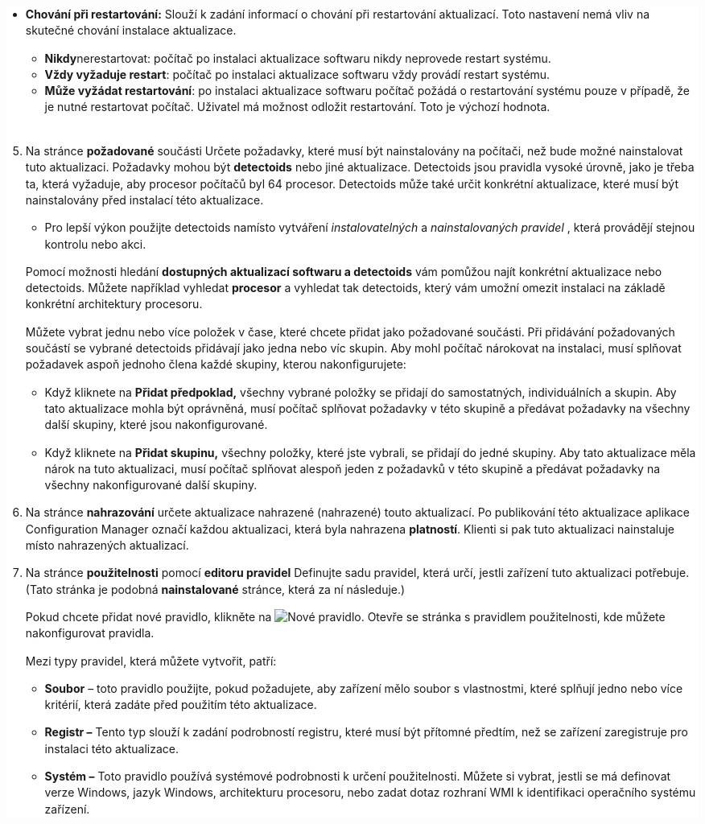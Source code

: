    -   **Chování při restartování:** Slouží k zadání informací o chování při restartování aktualizací. Toto nastavení nemá vliv na skutečné chování instalace aktualizace.

       -   **Nikdy**nerestartovat: počítač po instalaci aktualizace softwaru nikdy neprovede restart systému.
       -   **Vždy vyžaduje restart**: počítač po instalaci aktualizace softwaru vždy provádí restart systému.
       -   **Může vyžádat restartování**: po instalaci aktualizace softwaru počítač požádá o restartování systému pouze v případě, že je nutné restartovat počítač. Uživatel má možnost odložit restartování. Toto je výchozí hodnota. <br /><br />

5. Na stránce **požadované** součásti Určete požadavky, které musí být nainstalovány na počítači, než bude možné nainstalovat tuto aktualizaci. Požadavky mohou být **detectoids** nebo jiné aktualizace. Detectoids jsou pravidla vysoké úrovně, jako je třeba ta, která vyžaduje, aby procesor počítačů byl 64 procesor. Detectoids může také určit konkrétní aktualizace, které musí být nainstalovány před instalací této aktualizace.

   -   Pro lepší výkon použijte detectoids namísto vytváření *instalovatelných* a *nainstalovaných pravidel* , která provádějí stejnou kontrolu nebo akci.

   Pomocí možnosti hledání **dostupných aktualizací softwaru a detectoids** vám pomůžou najít konkrétní aktualizace nebo detectoids. Můžete například vyhledat **procesor** a vyhledat tak detectoids, který vám umožní omezit instalaci na základě konkrétní architektury procesoru.

   Můžete vybrat jednu nebo více položek v čase, které chcete přidat jako požadované součásti. Při přidávání požadovaných součástí se vybrané detectoids přidávají jako jedna nebo víc skupin. Aby mohl počítač nárokovat na instalaci, musí splňovat požadavek aspoň jednoho člena každé skupiny, kterou nakonfigurujete:

   -   Když kliknete na **Přidat předpoklad,** všechny vybrané položky se přidají do samostatných, individuálních a skupin. Aby tato aktualizace mohla být oprávněná, musí počítač splňovat požadavky v této skupině a předávat požadavky na všechny další skupiny, které jsou nakonfigurované.

   -   Když kliknete na **Přidat skupinu,** všechny položky, které jste vybrali, se přidají do jedné skupiny. Aby tato aktualizace měla nárok na tuto aktualizaci, musí počítač splňovat alespoň jeden z požadavků v této skupině a předávat požadavky na všechny nakonfigurované další skupiny.

6. Na stránce **nahrazování** určete aktualizace nahrazené (nahrazené) touto aktualizací. Po publikování této aktualizace aplikace Configuration Manager označí každou aktualizaci, která byla nahrazena **platností**. Klienti si pak tuto aktualizaci nainstaluje místo nahrazených aktualizací.

7. Na stránce **použitelnosti** pomocí **editoru pravidel** Definujte sadu pravidel, která určí, jestli zařízení tuto aktualizaci potřebuje. (Tato stránka je podobná **nainstalované** stránce, která za ní následuje.)

   Pokud chcete přidat nové pravidlo, klikněte na ![Nové pravidlo](media/newrule.png). Otevře se stránka s pravidlem použitelnosti, kde můžete nakonfigurovat pravidla.

   Mezi typy pravidel, která můžete vytvořit, patří:

   -   **Soubor** – toto pravidlo použijte, pokud požadujete, aby zařízení mělo soubor s vlastnostmi, které splňují jedno nebo více kritérií, která zadáte před použitím této aktualizace.

   -   **Registr –** Tento typ slouží k zadání podrobností registru, které musí být přítomné předtím, než se zařízení zaregistruje pro instalaci této aktualizace.

   -   **Systém –** Toto pravidlo používá systémové podrobnosti k určení použitelnosti. Můžete si vybrat, jestli se má definovat verze Windows, jazyk Windows, architekturu procesoru, nebo zadat dotaz rozhraní WMI k identifikaci operačního systému zařízení.
